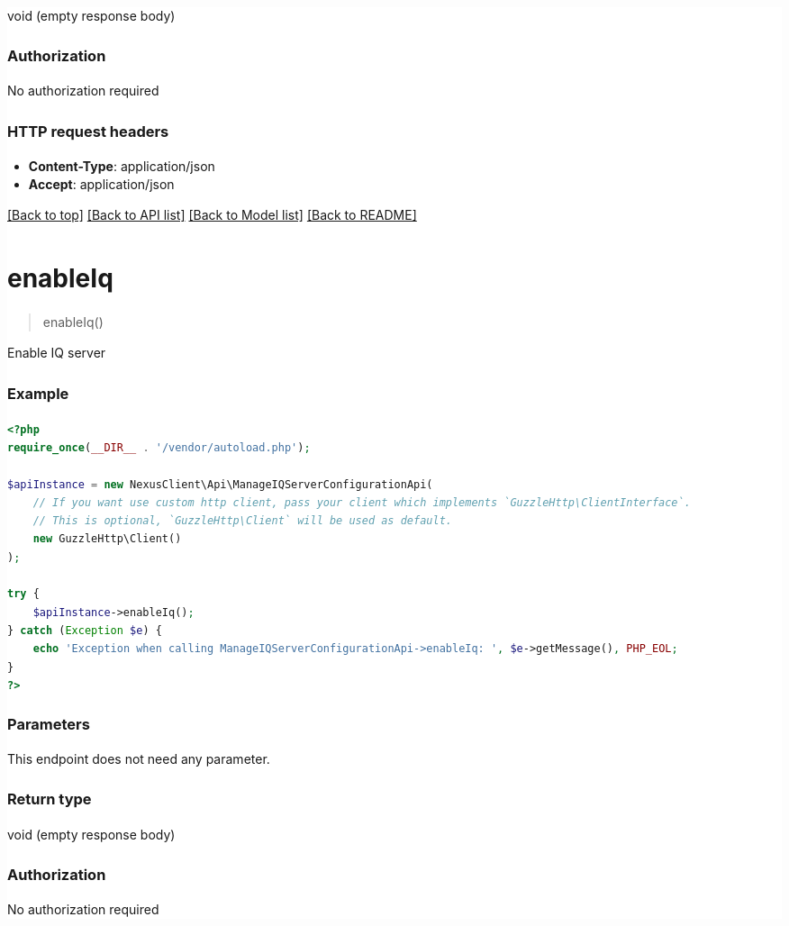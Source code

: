 void (empty response body)

### Authorization

No authorization required

### HTTP request headers

 - **Content-Type**: application/json
 - **Accept**: application/json

[[Back to top]](#) [[Back to API list]](../../README.md#documentation-for-api-endpoints) [[Back to Model list]](../../README.md#documentation-for-models) [[Back to README]](../../README.md)

# **enableIq**
> enableIq()

Enable IQ server



### Example
```php
<?php
require_once(__DIR__ . '/vendor/autoload.php');

$apiInstance = new NexusClient\Api\ManageIQServerConfigurationApi(
    // If you want use custom http client, pass your client which implements `GuzzleHttp\ClientInterface`.
    // This is optional, `GuzzleHttp\Client` will be used as default.
    new GuzzleHttp\Client()
);

try {
    $apiInstance->enableIq();
} catch (Exception $e) {
    echo 'Exception when calling ManageIQServerConfigurationApi->enableIq: ', $e->getMessage(), PHP_EOL;
}
?>
```

### Parameters
This endpoint does not need any parameter.

### Return type

void (empty response body)

### Authorization

No authorization required
